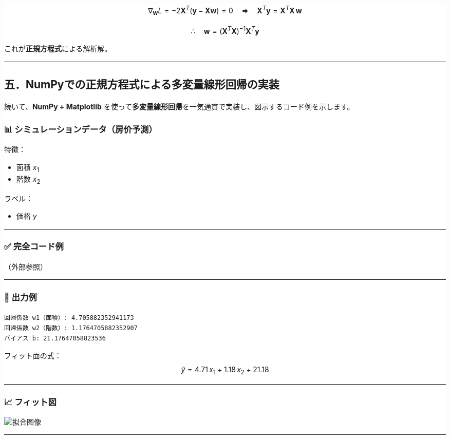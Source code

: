 $$
\nabla_{\boldsymbol{w}} L = -2\mathbf{X}^T(\mathbf{y} - \mathbf{X}\boldsymbol{w}) = 0
\quad\Rightarrow\quad
\mathbf{X}^T\mathbf{y} = \mathbf{X}^T\mathbf{X}\,\boldsymbol{w}
$$

$$
\therefore\quad
\boldsymbol{w} = (\mathbf{X}^T\mathbf{X})^{-1}\mathbf{X}^T\mathbf{y}
$$

これが**正規方程式**による解析解。

---

## 五．NumPyでの正規方程式による多変量線形回帰の実装

続いて、**NumPy + Matplotlib** を使って**多変量線形回帰**を一気通貫で実装し、図示するコード例を示します。

### 📊 シミュレーションデータ（房价予測）

特徴：
- 面積 $x_1$  
- 階数 $x_2$  

ラベル：
- 価格 $y$  

---

### ✅ 完全コード例

（外部参照）

---

### 🧾 出力例

```
回帰係数 w1（面積）: 4.705882352941173
回帰係数 w2（階数）: 1.1764705882352907
バイアス b: 21.17647058823536
```

フィット面の式：
$$
\hat{y} = 4.71\,x_1 + 1.18\,x_2 + 21.18
$$

---

### 📈 フィット図

![拟合图像](https://s.ar8.top/img/picgo/20250423183034079.webp)

---